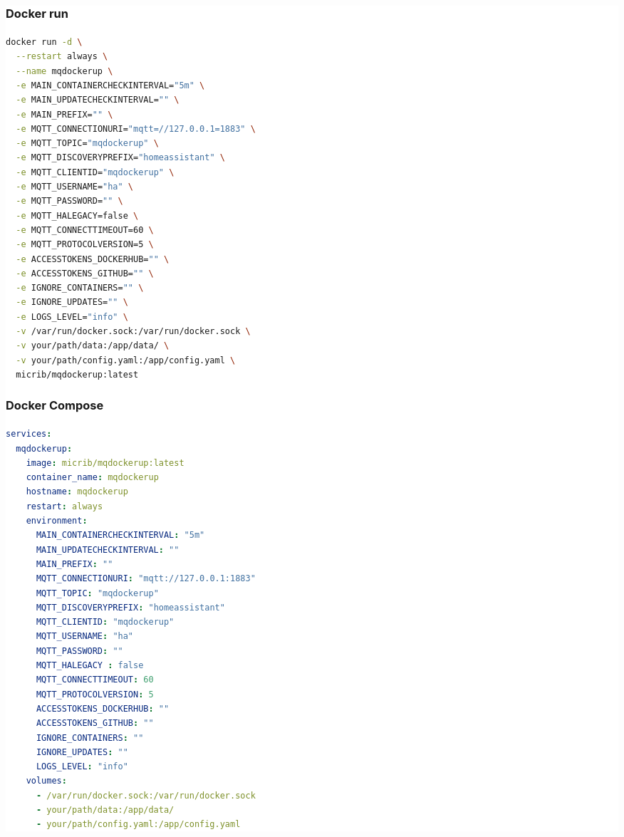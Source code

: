 ### <a name="run"></a>Docker run

```bash
docker run -d \
  --restart always \
  --name mqdockerup \
  -e MAIN_CONTAINERCHECKINTERVAL="5m" \
  -e MAIN_UPDATECHECKINTERVAL="" \
  -e MAIN_PREFIX="" \
  -e MQTT_CONNECTIONURI="mqtt=//127.0.0.1=1883" \
  -e MQTT_TOPIC="mqdockerup" \
  -e MQTT_DISCOVERYPREFIX="homeassistant" \
  -e MQTT_CLIENTID="mqdockerup" \
  -e MQTT_USERNAME="ha" \
  -e MQTT_PASSWORD="" \
  -e MQTT_HALEGACY=false \
  -e MQTT_CONNECTTIMEOUT=60 \
  -e MQTT_PROTOCOLVERSION=5 \
  -e ACCESSTOKENS_DOCKERHUB="" \
  -e ACCESSTOKENS_GITHUB="" \
  -e IGNORE_CONTAINERS="" \
  -e IGNORE_UPDATES="" \
  -e LOGS_LEVEL="info" \
  -v /var/run/docker.sock:/var/run/docker.sock \
  -v your/path/data:/app/data/ \
  -v your/path/config.yaml:/app/config.yaml \
  micrib/mqdockerup:latest
```

### <a name="compose"></a>Docker Compose

```yaml
services:
  mqdockerup:
    image: micrib/mqdockerup:latest
    container_name: mqdockerup
    hostname: mqdockerup
    restart: always
    environment:
      MAIN_CONTAINERCHECKINTERVAL: "5m"
      MAIN_UPDATECHECKINTERVAL: ""
      MAIN_PREFIX: ""
      MQTT_CONNECTIONURI: "mqtt://127.0.0.1:1883"
      MQTT_TOPIC: "mqdockerup"
      MQTT_DISCOVERYPREFIX: "homeassistant"
      MQTT_CLIENTID: "mqdockerup"
      MQTT_USERNAME: "ha"
      MQTT_PASSWORD: ""
      MQTT_HALEGACY : false
      MQTT_CONNECTTIMEOUT: 60
      MQTT_PROTOCOLVERSION: 5
      ACCESSTOKENS_DOCKERHUB: ""
      ACCESSTOKENS_GITHUB: ""
      IGNORE_CONTAINERS: ""
      IGNORE_UPDATES: ""
      LOGS_LEVEL: "info"
    volumes:
      - /var/run/docker.sock:/var/run/docker.sock
      - your/path/data:/app/data/ 
      - your/path/config.yaml:/app/config.yaml 
```
